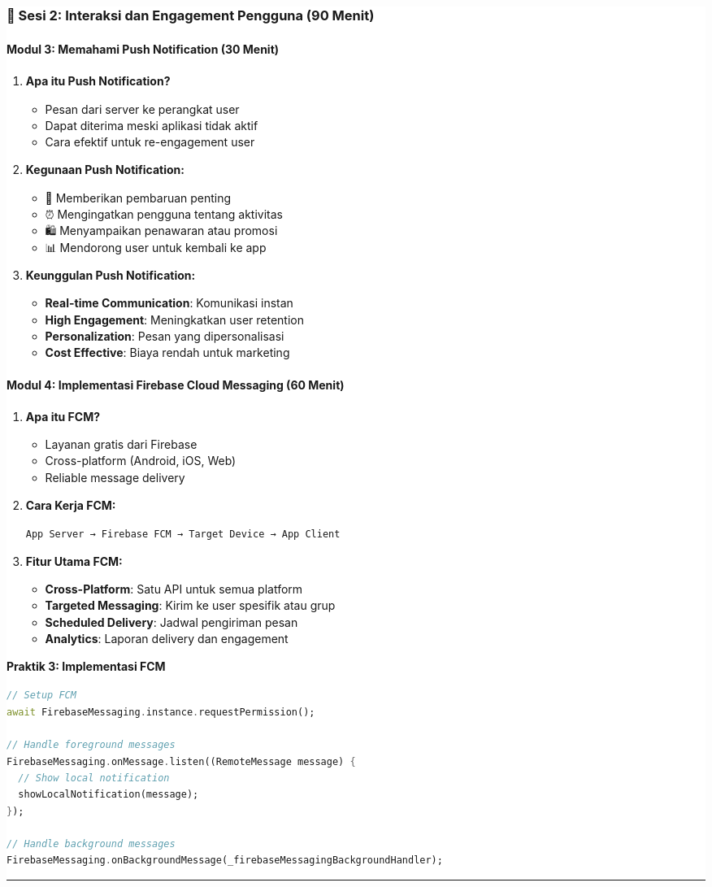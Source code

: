 ### 🎯 Sesi 2: Interaksi dan Engagement Pengguna (90 Menit)

#### Modul 3: Memahami Push Notification (30 Menit)

1. **Apa itu Push Notification?**
   - Pesan dari server ke perangkat user
   - Dapat diterima meski aplikasi tidak aktif
   - Cara efektif untuk re-engagement user

2. **Kegunaan Push Notification:**
   - 📢 Memberikan pembaruan penting
   - ⏰ Mengingatkan pengguna tentang aktivitas
   - 🛍️ Menyampaikan penawaran atau promosi
   - 📊 Mendorong user untuk kembali ke app

3. **Keunggulan Push Notification:**
   - **Real-time Communication**: Komunikasi instan
   - **High Engagement**: Meningkatkan user retention
   - **Personalization**: Pesan yang dipersonalisasi
   - **Cost Effective**: Biaya rendah untuk marketing

#### Modul 4: Implementasi Firebase Cloud Messaging (60 Menit)

1. **Apa itu FCM?**
   - Layanan gratis dari Firebase
   - Cross-platform (Android, iOS, Web)
   - Reliable message delivery

2. **Cara Kerja FCM:**
   ```
   App Server → Firebase FCM → Target Device → App Client
   ```

3. **Fitur Utama FCM:**
   - **Cross-Platform**: Satu API untuk semua platform
   - **Targeted Messaging**: Kirim ke user spesifik atau grup
   - **Scheduled Delivery**: Jadwal pengiriman pesan
   - **Analytics**: Laporan delivery dan engagement

**Praktik 3: Implementasi FCM**
```dart
// Setup FCM
await FirebaseMessaging.instance.requestPermission();

// Handle foreground messages
FirebaseMessaging.onMessage.listen((RemoteMessage message) {
  // Show local notification
  showLocalNotification(message);
});

// Handle background messages
FirebaseMessaging.onBackgroundMessage(_firebaseMessagingBackgroundHandler);
```

---